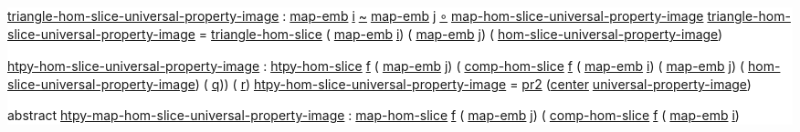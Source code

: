   <a id="4326" href="foundation.universal-property-image.html#4326" class="Function">triangle-hom-slice-universal-property-image</a> <a id="4370" class="Symbol">:</a>
    <a id="4376" href="foundation-core.embeddings.html#1638" class="Function">map-emb</a> <a id="4384" href="foundation.universal-property-image.html#3342" class="Bound">i</a> <a id="4386" href="foundation-core.homotopies.html#2535" class="Function Operator">~</a> <a id="4388" href="foundation-core.embeddings.html#1638" class="Function">map-emb</a> <a id="4396" href="foundation.universal-property-image.html#3421" class="Bound">j</a> <a id="4398" href="foundation-core.function-types.html#455" class="Function Operator">∘</a> <a id="4400" href="foundation.universal-property-image.html#4156" class="Function">map-hom-slice-universal-property-image</a>
  <a id="4441" href="foundation.universal-property-image.html#4326" class="Function">triangle-hom-slice-universal-property-image</a> <a id="4485" class="Symbol">=</a>
    <a id="4491" href="foundation.slice.html#2186" class="Function">triangle-hom-slice</a>
      <a id="4516" class="Symbol">(</a> <a id="4518" href="foundation-core.embeddings.html#1638" class="Function">map-emb</a> <a id="4526" href="foundation.universal-property-image.html#3342" class="Bound">i</a><a id="4527" class="Symbol">)</a>
      <a id="4535" class="Symbol">(</a> <a id="4537" href="foundation-core.embeddings.html#1638" class="Function">map-emb</a> <a id="4545" href="foundation.universal-property-image.html#3421" class="Bound">j</a><a id="4546" class="Symbol">)</a>
      <a id="4554" class="Symbol">(</a> <a id="4556" href="foundation.universal-property-image.html#4001" class="Function">hom-slice-universal-property-image</a><a id="4590" class="Symbol">)</a>

  <a id="4595" href="foundation.universal-property-image.html#4595" class="Function">htpy-hom-slice-universal-property-image</a> <a id="4635" class="Symbol">:</a>
    <a id="4641" href="foundation.slice.html#2796" class="Function">htpy-hom-slice</a> <a id="4656" href="foundation.universal-property-image.html#3316" class="Bound">f</a>
      <a id="4664" class="Symbol">(</a> <a id="4666" href="foundation-core.embeddings.html#1638" class="Function">map-emb</a> <a id="4674" href="foundation.universal-property-image.html#3421" class="Bound">j</a><a id="4675" class="Symbol">)</a>
      <a id="4683" class="Symbol">(</a> <a id="4685" href="foundation.slice.html#3486" class="Function">comp-hom-slice</a> <a id="4700" href="foundation.universal-property-image.html#3316" class="Bound">f</a>
        <a id="4710" class="Symbol">(</a> <a id="4712" href="foundation-core.embeddings.html#1638" class="Function">map-emb</a> <a id="4720" href="foundation.universal-property-image.html#3342" class="Bound">i</a><a id="4721" class="Symbol">)</a>
        <a id="4731" class="Symbol">(</a> <a id="4733" href="foundation-core.embeddings.html#1638" class="Function">map-emb</a> <a id="4741" href="foundation.universal-property-image.html#3421" class="Bound">j</a><a id="4742" class="Symbol">)</a>
        <a id="4752" class="Symbol">(</a> <a id="4754" href="foundation.universal-property-image.html#4001" class="Function">hom-slice-universal-property-image</a><a id="4788" class="Symbol">)</a>
        <a id="4798" class="Symbol">(</a> <a id="4800" href="foundation.universal-property-image.html#3354" class="Bound">q</a><a id="4801" class="Symbol">))</a>
      <a id="4810" class="Symbol">(</a> <a id="4812" href="foundation.universal-property-image.html#3433" class="Bound">r</a><a id="4813" class="Symbol">)</a>
  <a id="4817" href="foundation.universal-property-image.html#4595" class="Function">htpy-hom-slice-universal-property-image</a> <a id="4857" class="Symbol">=</a>
    <a id="4863" href="foundation.dependent-pair-types.html#693" class="Field">pr2</a> <a id="4867" class="Symbol">(</a><a id="4868" href="foundation-core.contractible-types.html#986" class="Function">center</a> <a id="4875" href="foundation.universal-property-image.html#3486" class="Function">universal-property-image</a><a id="4899" class="Symbol">)</a>

  <a id="4904" class="Keyword">abstract</a>
    <a id="4917" href="foundation.universal-property-image.html#4917" class="Function">htpy-map-hom-slice-universal-property-image</a> <a id="4961" class="Symbol">:</a>
      <a id="4969" href="foundation.slice.html#2085" class="Function">map-hom-slice</a> <a id="4983" href="foundation.universal-property-image.html#3316" class="Bound">f</a>
        <a id="4993" class="Symbol">(</a> <a id="4995" href="foundation-core.embeddings.html#1638" class="Function">map-emb</a> <a id="5003" href="foundation.universal-property-image.html#3421" class="Bound">j</a><a id="5004" class="Symbol">)</a>
        <a id="5014" class="Symbol">(</a> <a id="5016" href="foundation.slice.html#3486" class="Function">comp-hom-slice</a> <a id="5031" href="foundation.universal-property-image.html#3316" class="Bound">f</a>
          <a id="5043" class="Symbol">(</a> <a id="5045" href="foundation-core.embeddings.html#1638" class="Function">map-emb</a> <a id="5053" href="foundation.universal-property-image.html#3342" class="Bound">i</a><a id="5054" class="Symbol">)</a>
